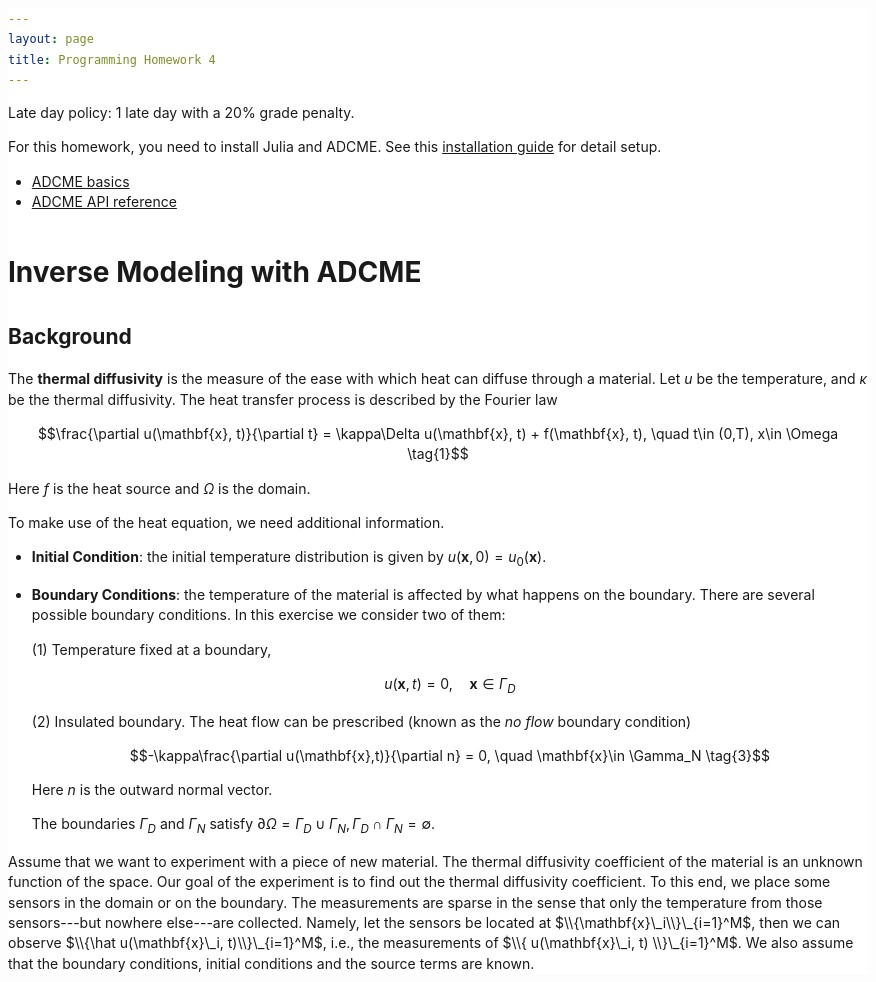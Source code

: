```yaml
---
layout: page
title: Programming Homework 4
---
```


Late day policy: 1 late day with a 20% grade penalty.


For this homework, you need to install Julia and ADCME. See this [installation guide](./Setup.md) for detail setup. 

- [ADCME basics](https://kailaix.github.io/ADCME.jl/dev/tu_basic/)
- [ADCME API reference](https://kailaix.github.io/ADCME.jl/dev/api/)

# Inverse Modeling with ADCME

## Background

The **thermal diffusivity** is the measure of the ease with which heat can diffuse through a material. Let $u$ be the temperature, and $\kappa$ be the thermal diffusivity. The heat transfer process is described by the Fourier law 

$$\frac{\partial u(\mathbf{x}, t)}{\partial t} = \kappa\Delta u(\mathbf{x}, t) + f(\mathbf{x}, t), \quad t\in (0,T), x\in \Omega \tag{1}$$

Here $f$ is the heat source and $\Omega$ is the domain.

To make use of the heat equation, we need additional information. 

- **Initial Condition**: the initial temperature distribution is given by $u(\mathbf{x}, 0) = u_0(\mathbf{x})$. 

- **Boundary Conditions**: the temperature of the material is affected by what happens on the boundary. There are several possible boundary conditions. In this exercise we consider two of them:

  (1) Temperature fixed at a boundary,

  $$u(\mathbf{x}, t) = 0, \quad \mathbf{x}\in \Gamma_D \tag{2}$$

  (2) Insulated boundary. The heat flow can be prescribed (known as the _no flow_ boundary condition)

  $$-\kappa\frac{\partial u(\mathbf{x},t)}{\partial n} = 0, \quad \mathbf{x}\in \Gamma_N \tag{3}$$

  Here $n$ is the outward normal vector. 

  The boundaries $\Gamma_D$ and $\Gamma_N$ satisfy $\partial \Omega = \Gamma_D \cup \Gamma_N, \Gamma_D\cap \Gamma_N = \emptyset$.

Assume that we want to experiment with a piece of new material. The thermal diffusivity coefficient of the material is an unknown function of the space. Our goal of the experiment is to find out the thermal diffusivity coefficient. To this end, we place some sensors in the domain or on the boundary. The measurements are sparse in the sense that only the temperature from those sensors---but nowhere else---are collected. Namely, let the sensors be located at $\\{\mathbf{x}\_i\\}\_{i=1}^M$, then we can observe $\\{\hat u(\mathbf{x}\_i, t)\\}\_{i=1}^M$, i.e., the measurements of $\\{ u(\mathbf{x}\_i, t) \\}\_{i=1}^M$. We also assume that the boundary conditions, initial conditions and the source terms are known. 
